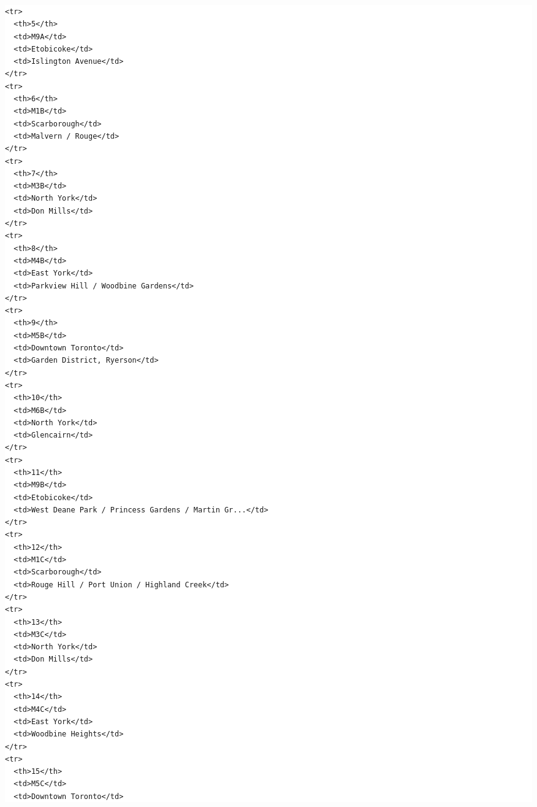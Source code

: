     <tr>
      <th>5</th>
      <td>M9A</td>
      <td>Etobicoke</td>
      <td>Islington Avenue</td>
    </tr>
    <tr>
      <th>6</th>
      <td>M1B</td>
      <td>Scarborough</td>
      <td>Malvern / Rouge</td>
    </tr>
    <tr>
      <th>7</th>
      <td>M3B</td>
      <td>North York</td>
      <td>Don Mills</td>
    </tr>
    <tr>
      <th>8</th>
      <td>M4B</td>
      <td>East York</td>
      <td>Parkview Hill / Woodbine Gardens</td>
    </tr>
    <tr>
      <th>9</th>
      <td>M5B</td>
      <td>Downtown Toronto</td>
      <td>Garden District, Ryerson</td>
    </tr>
    <tr>
      <th>10</th>
      <td>M6B</td>
      <td>North York</td>
      <td>Glencairn</td>
    </tr>
    <tr>
      <th>11</th>
      <td>M9B</td>
      <td>Etobicoke</td>
      <td>West Deane Park / Princess Gardens / Martin Gr...</td>
    </tr>
    <tr>
      <th>12</th>
      <td>M1C</td>
      <td>Scarborough</td>
      <td>Rouge Hill / Port Union / Highland Creek</td>
    </tr>
    <tr>
      <th>13</th>
      <td>M3C</td>
      <td>North York</td>
      <td>Don Mills</td>
    </tr>
    <tr>
      <th>14</th>
      <td>M4C</td>
      <td>East York</td>
      <td>Woodbine Heights</td>
    </tr>
    <tr>
      <th>15</th>
      <td>M5C</td>
      <td>Downtown Toronto</td>